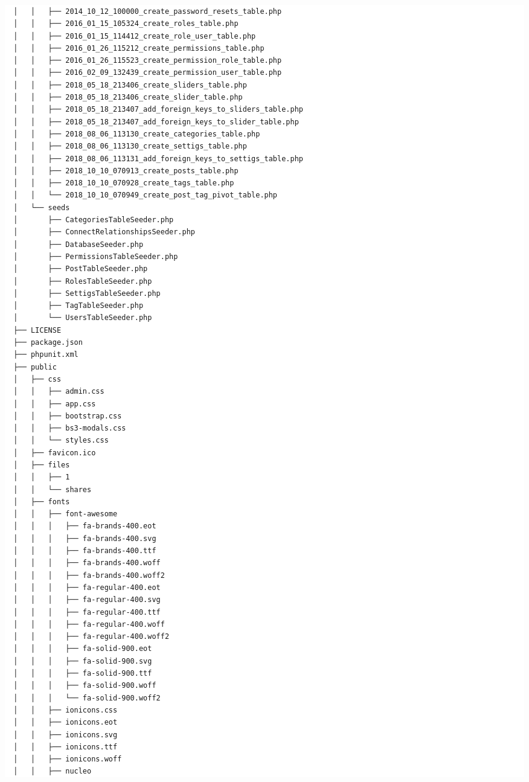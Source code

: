 ```
  │   │   ├── 2014_10_12_100000_create_password_resets_table.php
  │   │   ├── 2016_01_15_105324_create_roles_table.php
  │   │   ├── 2016_01_15_114412_create_role_user_table.php
  │   │   ├── 2016_01_26_115212_create_permissions_table.php
  │   │   ├── 2016_01_26_115523_create_permission_role_table.php
  │   │   ├── 2016_02_09_132439_create_permission_user_table.php
  │   │   ├── 2018_05_18_213406_create_sliders_table.php
  │   │   ├── 2018_05_18_213406_create_slider_table.php
  │   │   ├── 2018_05_18_213407_add_foreign_keys_to_sliders_table.php
  │   │   ├── 2018_05_18_213407_add_foreign_keys_to_slider_table.php
  │   │   ├── 2018_08_06_113130_create_categories_table.php
  │   │   ├── 2018_08_06_113130_create_settigs_table.php
  │   │   ├── 2018_08_06_113131_add_foreign_keys_to_settigs_table.php
  │   │   ├── 2018_10_10_070913_create_posts_table.php
  │   │   ├── 2018_10_10_070928_create_tags_table.php
  │   │   └── 2018_10_10_070949_create_post_tag_pivot_table.php
  │   └── seeds
  │       ├── CategoriesTableSeeder.php
  │       ├── ConnectRelationshipsSeeder.php
  │       ├── DatabaseSeeder.php
  │       ├── PermissionsTableSeeder.php
  │       ├── PostTableSeeder.php
  │       ├── RolesTableSeeder.php
  │       ├── SettigsTableSeeder.php
  │       ├── TagTableSeeder.php
  │       └── UsersTableSeeder.php
  ├── LICENSE
  ├── package.json
  ├── phpunit.xml
  ├── public
  │   ├── css
  │   │   ├── admin.css
  │   │   ├── app.css
  │   │   ├── bootstrap.css
  │   │   ├── bs3-modals.css
  │   │   └── styles.css
  │   ├── favicon.ico
  │   ├── files
  │   │   ├── 1
  │   │   └── shares
  │   ├── fonts
  │   │   ├── font-awesome
  │   │   │   ├── fa-brands-400.eot
  │   │   │   ├── fa-brands-400.svg
  │   │   │   ├── fa-brands-400.ttf
  │   │   │   ├── fa-brands-400.woff
  │   │   │   ├── fa-brands-400.woff2
  │   │   │   ├── fa-regular-400.eot
  │   │   │   ├── fa-regular-400.svg
  │   │   │   ├── fa-regular-400.ttf
  │   │   │   ├── fa-regular-400.woff
  │   │   │   ├── fa-regular-400.woff2
  │   │   │   ├── fa-solid-900.eot
  │   │   │   ├── fa-solid-900.svg
  │   │   │   ├── fa-solid-900.ttf
  │   │   │   ├── fa-solid-900.woff
  │   │   │   └── fa-solid-900.woff2
  │   │   ├── ionicons.css
  │   │   ├── ionicons.eot
  │   │   ├── ionicons.svg
  │   │   ├── ionicons.ttf
  │   │   ├── ionicons.woff
  │   │   ├── nucleo
```